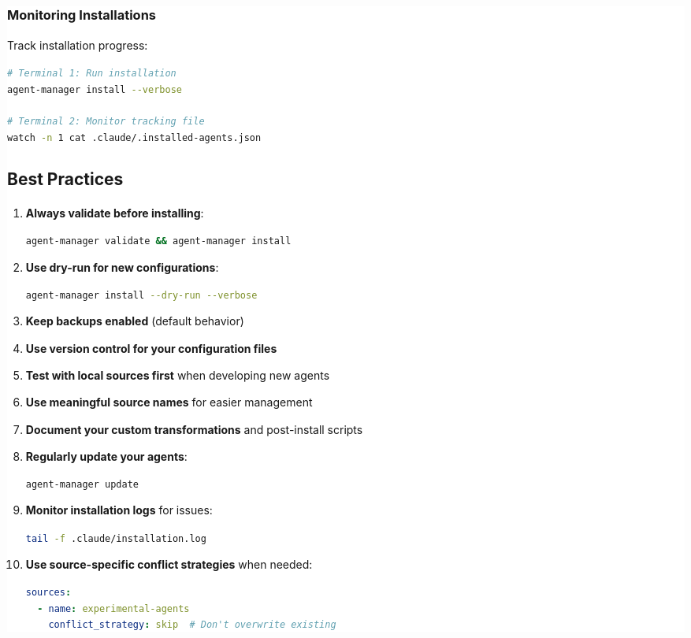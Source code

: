 ### Monitoring Installations

Track installation progress:

```bash
# Terminal 1: Run installation
agent-manager install --verbose

# Terminal 2: Monitor tracking file
watch -n 1 cat .claude/.installed-agents.json
```

## Best Practices

1. **Always validate before installing**:

   ```bash
   agent-manager validate && agent-manager install
   ```

2. **Use dry-run for new configurations**:

   ```bash
   agent-manager install --dry-run --verbose
   ```

3. **Keep backups enabled** (default behavior)

4. **Use version control for your configuration files**

5. **Test with local sources first** when developing new agents

6. **Use meaningful source names** for easier management

7. **Document your custom transformations** and post-install scripts

8. **Regularly update your agents**:

   ```bash
   agent-manager update
   ```

9. **Monitor installation logs** for issues:

   ```bash
   tail -f .claude/installation.log
   ```

10. **Use source-specific conflict strategies** when needed:

    ```yaml
    sources:
      - name: experimental-agents
        conflict_strategy: skip  # Don't overwrite existing
    ```